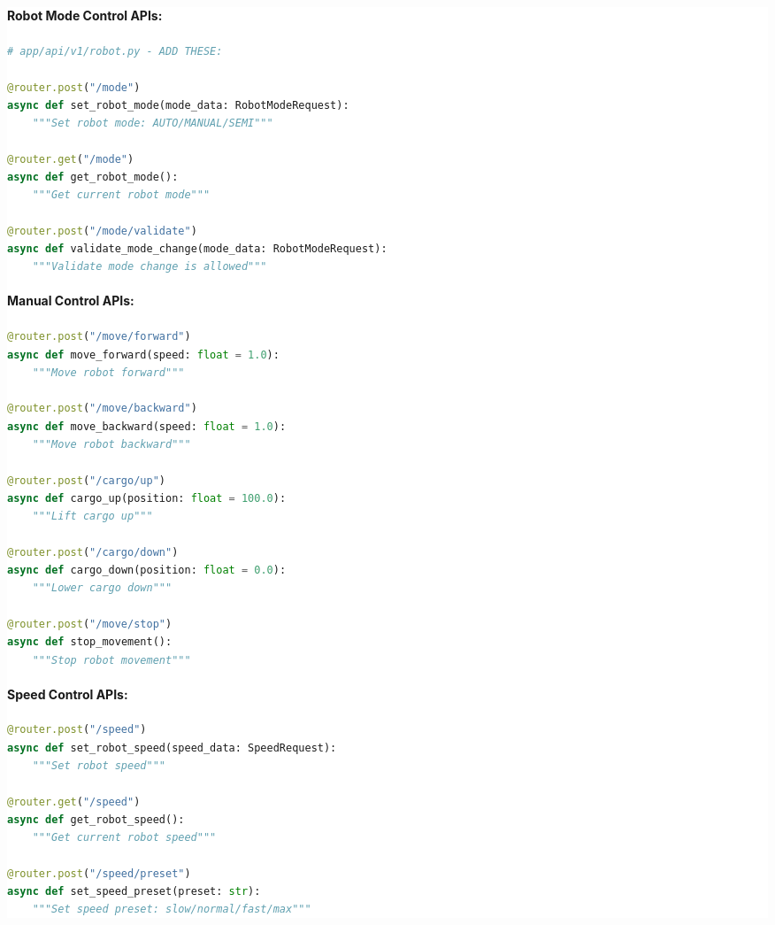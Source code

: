 #### **Robot Mode Control APIs:**
```python
# app/api/v1/robot.py - ADD THESE:

@router.post("/mode")
async def set_robot_mode(mode_data: RobotModeRequest):
    """Set robot mode: AUTO/MANUAL/SEMI"""

@router.get("/mode")
async def get_robot_mode():
    """Get current robot mode"""

@router.post("/mode/validate")
async def validate_mode_change(mode_data: RobotModeRequest):
    """Validate mode change is allowed"""
```

#### **Manual Control APIs:**
```python
@router.post("/move/forward")
async def move_forward(speed: float = 1.0):
    """Move robot forward"""

@router.post("/move/backward") 
async def move_backward(speed: float = 1.0):
    """Move robot backward"""

@router.post("/cargo/up")
async def cargo_up(position: float = 100.0):
    """Lift cargo up"""

@router.post("/cargo/down")
async def cargo_down(position: float = 0.0):
    """Lower cargo down"""

@router.post("/move/stop")
async def stop_movement():
    """Stop robot movement"""
```

#### **Speed Control APIs:**
```python
@router.post("/speed")
async def set_robot_speed(speed_data: SpeedRequest):
    """Set robot speed"""

@router.get("/speed")
async def get_robot_speed():
    """Get current robot speed"""

@router.post("/speed/preset")
async def set_speed_preset(preset: str):
    """Set speed preset: slow/normal/fast/max"""
```
